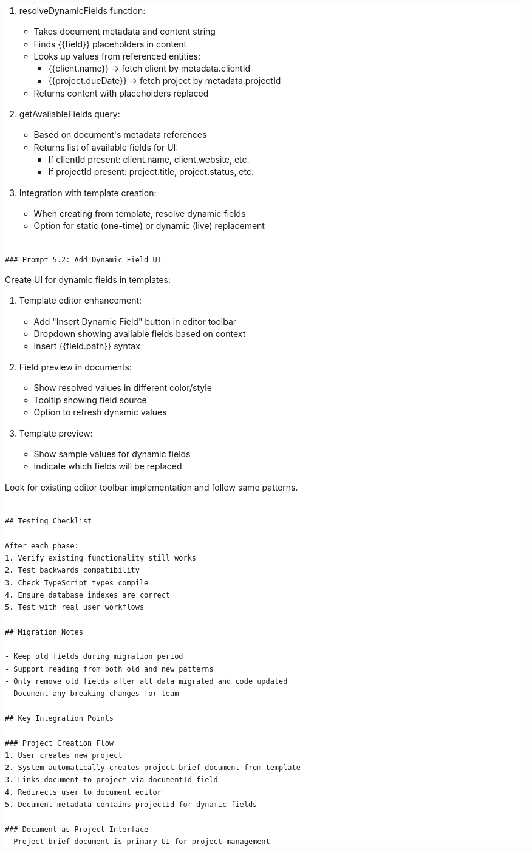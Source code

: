 1. resolveDynamicFields function:
   - Takes document metadata and content string
   - Finds {{field}} placeholders in content
   - Looks up values from referenced entities:
     - {{client.name}} -> fetch client by metadata.clientId
     - {{project.dueDate}} -> fetch project by metadata.projectId
   - Returns content with placeholders replaced

2. getAvailableFields query:
   - Based on document's metadata references
   - Returns list of available fields for UI:
     - If clientId present: client.name, client.website, etc.
     - If projectId present: project.title, project.status, etc.

3. Integration with template creation:
   - When creating from template, resolve dynamic fields
   - Option for static (one-time) or dynamic (live) replacement
```

### Prompt 5.2: Add Dynamic Field UI
```
Create UI for dynamic fields in templates:

1. Template editor enhancement:
   - Add "Insert Dynamic Field" button in editor toolbar
   - Dropdown showing available fields based on context
   - Insert {{field.path}} syntax

2. Field preview in documents:
   - Show resolved values in different color/style
   - Tooltip showing field source
   - Option to refresh dynamic values

3. Template preview:
   - Show sample values for dynamic fields
   - Indicate which fields will be replaced

Look for existing editor toolbar implementation and follow same patterns.
```

## Testing Checklist

After each phase:
1. Verify existing functionality still works
2. Test backwards compatibility
3. Check TypeScript types compile
4. Ensure database indexes are correct
5. Test with real user workflows

## Migration Notes

- Keep old fields during migration period
- Support reading from both old and new patterns
- Only remove old fields after all data migrated and code updated
- Document any breaking changes for team

## Key Integration Points

### Project Creation Flow
1. User creates new project
2. System automatically creates project brief document from template
3. Links document to project via documentId field
4. Redirects user to document editor
5. Document metadata contains projectId for dynamic fields

### Document as Project Interface
- Project brief document is primary UI for project management
```